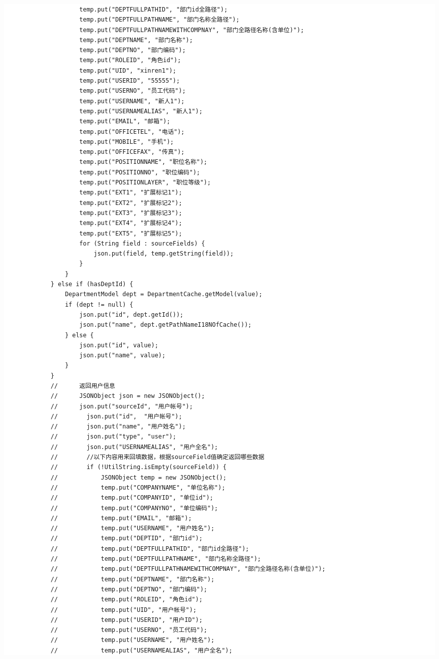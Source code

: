                          temp.put("DEPTFULLPATHID", "部门id全路径");
                         temp.put("DEPTFULLPATHNAME", "部门名称全路径");
                         temp.put("DEPTFULLPATHNAMEWITHCOMPNAY", "部门全路径名称(含单位)");
                         temp.put("DEPTNAME", "部门名称");
                         temp.put("DEPTNO", "部门编码");
                         temp.put("ROLEID", "角色id");
                         temp.put("UID", "xinren1");
                         temp.put("USERID", "55555");
                         temp.put("USERNO", "员工代码");
                         temp.put("USERNAME", "新人1");
                         temp.put("USERNAMEALIAS", "新人1");
                         temp.put("EMAIL", "邮箱");
                         temp.put("OFFICETEL", "电话");
                         temp.put("MOBILE", "手机");
                         temp.put("OFFICEFAX", "传真");
                         temp.put("POSITIONNAME", "职位名称");
                         temp.put("POSITIONNO", "职位编码");
                         temp.put("POSITIONLAYER", "职位等级");
                         temp.put("EXT1", "扩展标记1");
                         temp.put("EXT2", "扩展标记2");
                         temp.put("EXT3", "扩展标记3");
                         temp.put("EXT4", "扩展标记4");
                         temp.put("EXT5", "扩展标记5");
                         for (String field : sourceFields) {
                             json.put(field, temp.getString(field));
                         }
                     }
                 } else if (hasDeptId) {
                     DepartmentModel dept = DepartmentCache.getModel(value);
                     if (dept != null) {
                         json.put("id", dept.getId());
                         json.put("name", dept.getPathNameI18NOfCache());
                     } else {
                         json.put("id", value);
                         json.put("name", value);
                     }
                 }
                 //      返回用户信息
                 //      JSONObject json = new JSONObject();
                 //      json.put("sourceId", "用户帐号");
                 //        json.put("id",  "用户帐号");
                 //        json.put("name", "用户姓名");
                 //        json.put("type", "user");
                 //        json.put("USERNAMEALIAS", "用户全名");
                 //        //以下内容用来回填数据，根据sourceField值确定返回哪些数据
                 //        if (!UtilString.isEmpty(sourceField)) {
                 //            JSONObject temp = new JSONObject();
                 //            temp.put("COMPANYNAME", "单位名称");
                 //            temp.put("COMPANYID", "单位id");
                 //            temp.put("COMPANYNO", "单位编码");
                 //            temp.put("EMAIL", "邮箱");
                 //            temp.put("USERNAME", "用户姓名");
                 //            temp.put("DEPTID", "部门id");
                 //            temp.put("DEPTFULLPATHID", "部门id全路径");
                 //            temp.put("DEPTFULLPATHNAME", "部门名称全路径");
                 //            temp.put("DEPTFULLPATHNAMEWITHCOMPNAY", "部门全路径名称(含单位)");
                 //            temp.put("DEPTNAME", "部门名称");
                 //            temp.put("DEPTNO", "部门编码");
                 //            temp.put("ROLEID", "角色id");
                 //            temp.put("UID", "用户帐号");
                 //            temp.put("USERID", "用户ID");
                 //            temp.put("USERNO", "员工代码");
                 //            temp.put("USERNAME", "用户姓名");
                 //            temp.put("USERNAMEALIAS", "用户全名");